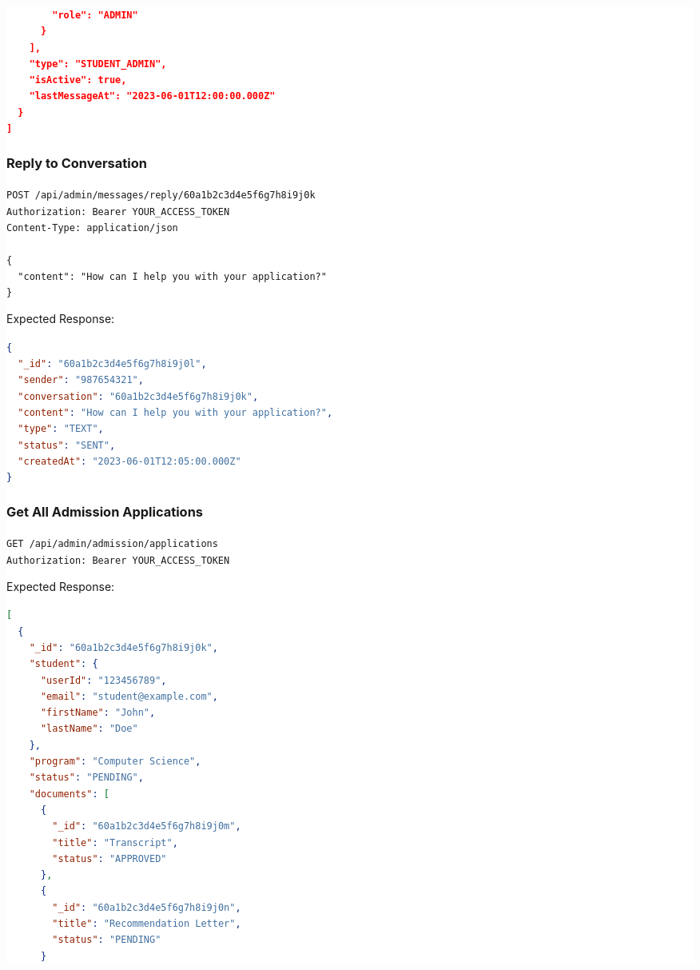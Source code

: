 ```json
        "role": "ADMIN"
      }
    ],
    "type": "STUDENT_ADMIN",
    "isActive": true,
    "lastMessageAt": "2023-06-01T12:00:00.000Z"
  }
]
```

### Reply to Conversation

```http
POST /api/admin/messages/reply/60a1b2c3d4e5f6g7h8i9j0k
Authorization: Bearer YOUR_ACCESS_TOKEN
Content-Type: application/json

{
  "content": "How can I help you with your application?"
}
```

Expected Response:
```json
{
  "_id": "60a1b2c3d4e5f6g7h8i9j0l",
  "sender": "987654321",
  "conversation": "60a1b2c3d4e5f6g7h8i9j0k",
  "content": "How can I help you with your application?",
  "type": "TEXT",
  "status": "SENT",
  "createdAt": "2023-06-01T12:05:00.000Z"
}
```

### Get All Admission Applications

```http
GET /api/admin/admission/applications
Authorization: Bearer YOUR_ACCESS_TOKEN
```

Expected Response:
```json
[
  {
    "_id": "60a1b2c3d4e5f6g7h8i9j0k",
    "student": {
      "userId": "123456789",
      "email": "student@example.com",
      "firstName": "John",
      "lastName": "Doe"
    },
    "program": "Computer Science",
    "status": "PENDING",
    "documents": [
      {
        "_id": "60a1b2c3d4e5f6g7h8i9j0m",
        "title": "Transcript",
        "status": "APPROVED"
      },
      {
        "_id": "60a1b2c3d4e5f6g7h8i9j0n",
        "title": "Recommendation Letter",
        "status": "PENDING"
      }
```